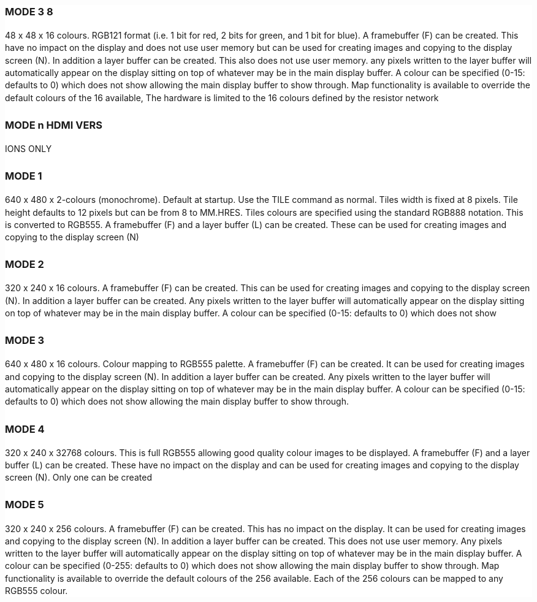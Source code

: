 ### MODE 3 8

 48 x 48 x 16 colours. RGB121 format (i.e. 1 bit for red, 2 bits for green, and 1 bit for blue). A framebuffer (F) can be created. This have no impact on the display and does not use user memory but can be used for creating images and copying to the display screen (N). In addition a layer buffer can be created. This also does not use user memory. any pixels written to the layer buffer will automatically appear on the display sitting on top of whatever may be in the main display buffer. A colour can be specified (0-15: defaults to 0) which does not show allowing the main display buffer to show through. Map functionality is available to override the default colours of the 16 available, The hardware is limited to the 16 colours defined by the resistor network

### MODE n HDMI VERS

 IONS ONLY

### MODE 1

 640 x 480 x 2-colours (monochrome). Default at startup. Use the TILE command as normal. Tiles width is fixed at 8 pixels. Tile height defaults to 12 pixels but can be from 8 to MM.HRES. Tiles colours are specified using the standard RGB888 notation. This is converted to RGB555. A framebuffer (F) and a layer buffer (L) can be created. These can be used for creating images and copying to the display screen (N)

### MODE 2

 320 x 240 x 16 colours. A framebuffer (F) can be created. This can be used for creating images and copying to the display screen (N). In addition a layer buffer can be created. Any pixels written to the layer buffer will automatically appear on the display sitting on top of whatever may be in the main display buffer. A colour can be specified (0-15: defaults to 0) which does not show

### MODE 3

 640 x 480 x 16 colours. Colour mapping to RGB555 palette. A framebuffer (F) can be created. It can be used for creating images and copying to the display screen (N). In addition a layer buffer can be created. Any pixels written to the layer buffer will automatically appear on the display sitting on top of whatever may be in the main display buffer. A colour can be specified (0-15: defaults to 0) which does not show allowing the main display buffer to show through.

### MODE 4

 320 x 240 x 32768 colours. This is full RGB555 allowing good quality colour images to be displayed. A framebuffer (F) and a layer buffer (L) can be created. These have no impact on the display and can be used for creating images and copying to the display screen (N). Only one can be created

### MODE 5

 320 x 240 x 256 colours. A framebuffer (F) can be created. This has no impact on the display. It can be used for creating images and copying to the display screen (N). In addition a layer buffer can be created. This does not use user memory. Any pixels written to the layer buffer will automatically appear on the display sitting on top of whatever may be in the main display buffer. A colour can be specified (0-255: defaults to 0) which does not show allowing the main display buffer to show through. Map functionality is available to override the default colours of the 256 available. Each of the 256 colours can be mapped to any RGB555 colour.
